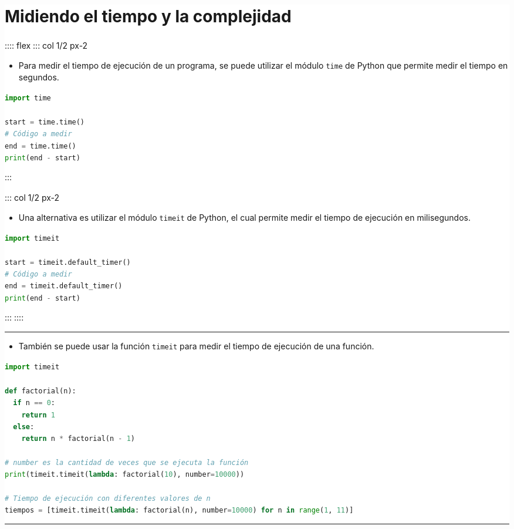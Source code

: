 


# Midiendo el tiempo y la complejidad

:::: flex
::: col 1/2 px-2

- Para medir el tiempo de ejecución de un programa, se puede utilizar el módulo `time` de Python que permite medir el tiempo en segundos.

```python
import time

start = time.time()
# Código a medir
end = time.time()
print(end - start)
```

:::

::: col 1/2 px-2

- Una alternativa es utilizar el módulo `timeit` de Python, el cual permite medir el tiempo de ejecución en milisegundos.

```python
import timeit

start = timeit.default_timer()
# Código a medir
end = timeit.default_timer()
print(end - start)
```

:::
::::

---



- También se puede usar la función `timeit` para medir el tiempo de ejecución de una función.

```python
import timeit

def factorial(n):
  if n == 0:
    return 1
  else:
    return n * factorial(n - 1)

# number es la cantidad de veces que se ejecuta la función
print(timeit.timeit(lambda: factorial(10), number=10000))

# Tiempo de ejecución con diferentes valores de n
tiempos = [timeit.timeit(lambda: factorial(n), number=10000) for n in range(1, 11)]
```

---